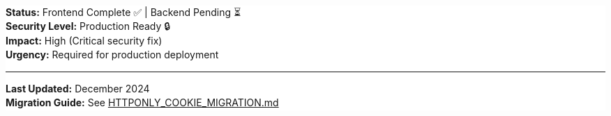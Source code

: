 **Status:** Frontend Complete ✅ | Backend Pending ⏳  
**Security Level:** Production Ready 🔒  
**Impact:** High (Critical security fix)  
**Urgency:** Required for production deployment  

---

**Last Updated:** December 2024  
**Migration Guide:** See [HTTPONLY_COOKIE_MIGRATION.md](./HTTPONLY_COOKIE_MIGRATION.md)
